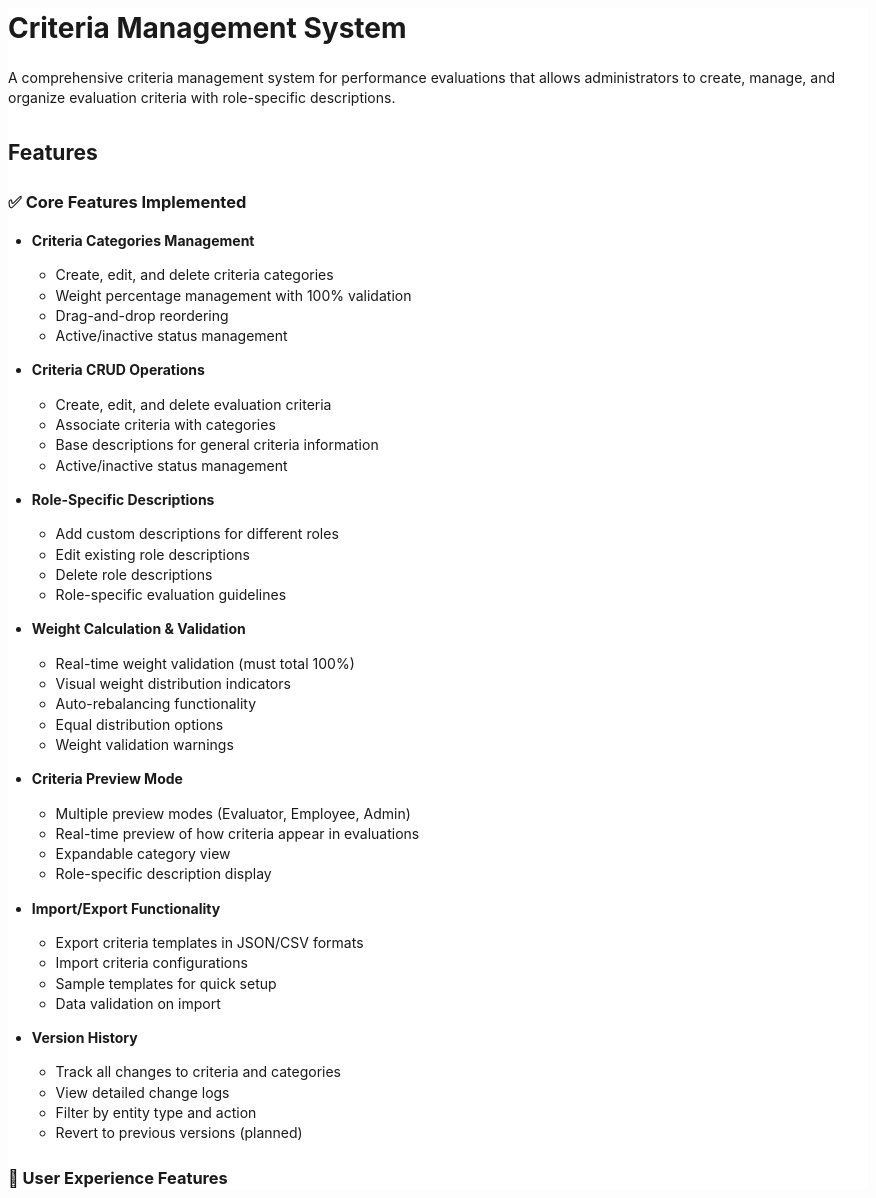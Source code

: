 # Criteria Management System

A comprehensive criteria management system for performance evaluations that allows administrators to create, manage, and organize evaluation criteria with role-specific descriptions.

## Features

### ✅ Core Features Implemented

- **Criteria Categories Management**
  - Create, edit, and delete criteria categories
  - Weight percentage management with 100% validation
  - Drag-and-drop reordering
  - Active/inactive status management

- **Criteria CRUD Operations**
  - Create, edit, and delete evaluation criteria
  - Associate criteria with categories
  - Base descriptions for general criteria information
  - Active/inactive status management

- **Role-Specific Descriptions**
  - Add custom descriptions for different roles
  - Edit existing role descriptions
  - Delete role descriptions
  - Role-specific evaluation guidelines

- **Weight Calculation & Validation**
  - Real-time weight validation (must total 100%)
  - Visual weight distribution indicators
  - Auto-rebalancing functionality
  - Equal distribution options
  - Weight validation warnings

- **Criteria Preview Mode**
  - Multiple preview modes (Evaluator, Employee, Admin)
  - Real-time preview of how criteria appear in evaluations
  - Expandable category view
  - Role-specific description display

- **Import/Export Functionality**
  - Export criteria templates in JSON/CSV formats
  - Import criteria configurations
  - Sample templates for quick setup
  - Data validation on import

- **Version History**
  - Track all changes to criteria and categories
  - View detailed change logs
  - Filter by entity type and action
  - Revert to previous versions (planned)

### 🎨 User Experience Features
